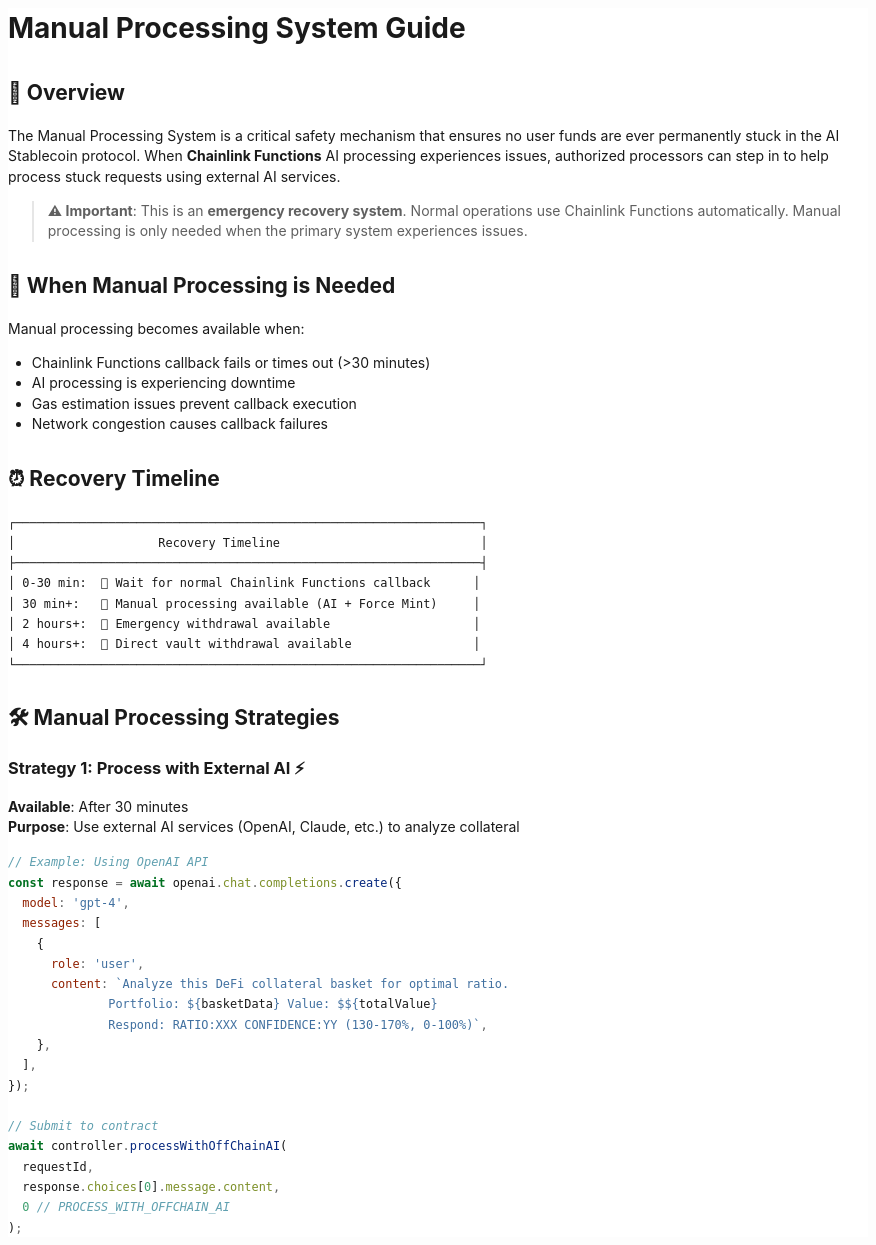 # Manual Processing System Guide

## 🎯 Overview

The Manual Processing System is a critical safety mechanism that ensures no user funds are ever permanently stuck in the AI Stablecoin protocol. When **Chainlink Functions** AI processing experiences issues, authorized processors can step in to help process stuck requests using external AI services.

> **⚠️ Important**: This is an **emergency recovery system**. Normal operations use Chainlink Functions automatically. Manual processing is only needed when the primary system experiences issues.

## 🚨 When Manual Processing is Needed

Manual processing becomes available when:

- Chainlink Functions callback fails or times out (>30 minutes)
- AI processing is experiencing downtime
- Gas estimation issues prevent callback execution
- Network congestion causes callback failures

## ⏰ Recovery Timeline

```
┌─────────────────────────────────────────────────────────────────┐
│                    Recovery Timeline                            │
├─────────────────────────────────────────────────────────────────┤
│ 0-30 min:  🤖 Wait for normal Chainlink Functions callback      │
│ 30 min+:   🔧 Manual processing available (AI + Force Mint)     │
│ 2 hours+:  🚨 Emergency withdrawal available                    │
│ 4 hours+:  🏦 Direct vault withdrawal available                 │
└─────────────────────────────────────────────────────────────────┘
```

## 🛠 Manual Processing Strategies

### Strategy 1: Process with External AI ⚡

**Available**: After 30 minutes  
**Purpose**: Use external AI services (OpenAI, Claude, etc.) to analyze collateral

```javascript
// Example: Using OpenAI API
const response = await openai.chat.completions.create({
  model: 'gpt-4',
  messages: [
    {
      role: 'user',
      content: `Analyze this DeFi collateral basket for optimal ratio.
              Portfolio: ${basketData} Value: $${totalValue}
              Respond: RATIO:XXX CONFIDENCE:YY (130-170%, 0-100%)`,
    },
  ],
});

// Submit to contract
await controller.processWithOffChainAI(
  requestId,
  response.choices[0].message.content,
  0 // PROCESS_WITH_OFFCHAIN_AI
);
```
